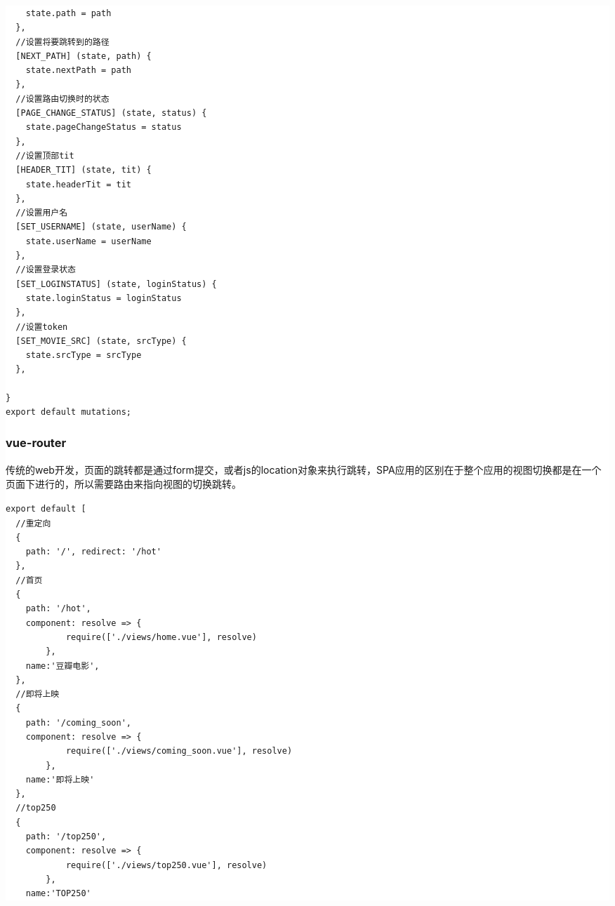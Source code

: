 ```
    state.path = path
  },
  //设置将要跳转到的路径
  [NEXT_PATH] (state, path) {
    state.nextPath = path
  },
  //设置路由切换时的状态
  [PAGE_CHANGE_STATUS] (state, status) {
    state.pageChangeStatus = status
  },
  //设置顶部tit
  [HEADER_TIT] (state, tit) {
    state.headerTit = tit
  },
  //设置用户名
  [SET_USERNAME] (state, userName) {
    state.userName = userName
  },
  //设置登录状态
  [SET_LOGINSTATUS] (state, loginStatus) {
    state.loginStatus = loginStatus
  },
  //设置token
  [SET_MOVIE_SRC] (state, srcType) {
    state.srcType = srcType
  },

}
export default mutations;

```
### vue-router
传统的web开发，页面的跳转都是通过form提交，或者js的location对象来执行跳转，SPA应用的区别在于整个应用的视图切换都是在一个页面下进行的，所以需要路由来指向视图的切换跳转。
```
export default [
  //重定向
  {
    path: '/', redirect: '/hot'
  },
  //首页
  {
    path: '/hot',
    component: resolve => {
            require(['./views/home.vue'], resolve)
        },
    name:'豆瓣电影',
  },
  //即将上映
  {
    path: '/coming_soon',
    component: resolve => {
            require(['./views/coming_soon.vue'], resolve)
        },
    name:'即将上映'
  },
  //top250
  {
    path: '/top250',
    component: resolve => {
            require(['./views/top250.vue'], resolve)
        },
    name:'TOP250'
```